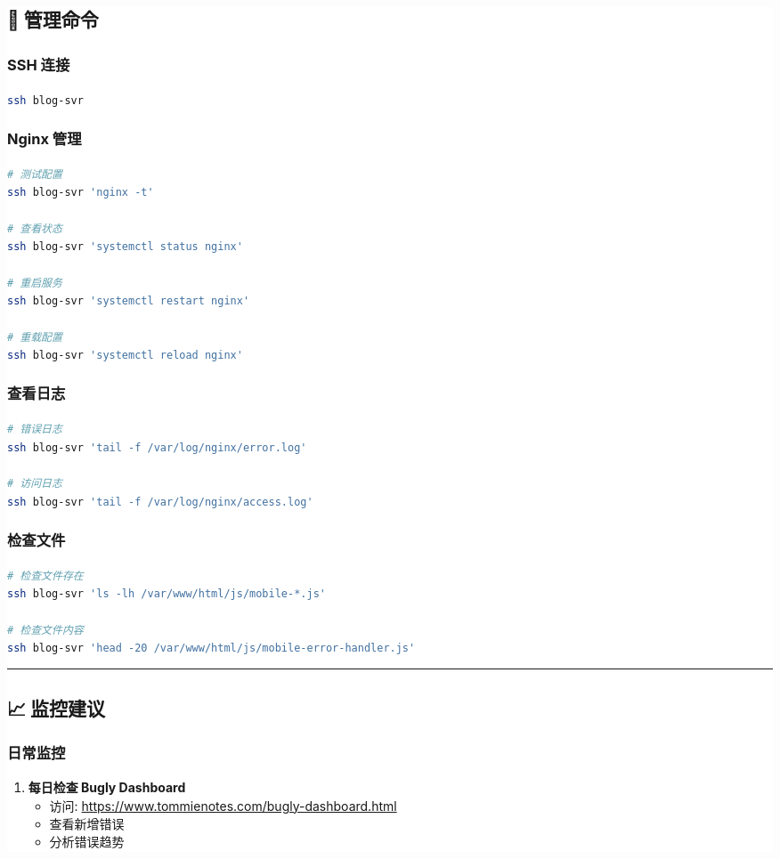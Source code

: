 
## 🔧 管理命令

### SSH 连接

```bash
ssh blog-svr
```

### Nginx 管理

```bash
# 测试配置
ssh blog-svr 'nginx -t'

# 查看状态
ssh blog-svr 'systemctl status nginx'

# 重启服务
ssh blog-svr 'systemctl restart nginx'

# 重载配置
ssh blog-svr 'systemctl reload nginx'
```

### 查看日志

```bash
# 错误日志
ssh blog-svr 'tail -f /var/log/nginx/error.log'

# 访问日志
ssh blog-svr 'tail -f /var/log/nginx/access.log'
```

### 检查文件

```bash
# 检查文件存在
ssh blog-svr 'ls -lh /var/www/html/js/mobile-*.js'

# 检查文件内容
ssh blog-svr 'head -20 /var/www/html/js/mobile-error-handler.js'
```

---

## 📈 监控建议

### 日常监控

1. **每日检查 Bugly Dashboard**
   - 访问: https://www.tommienotes.com/bugly-dashboard.html
   - 查看新增错误
   - 分析错误趋势

